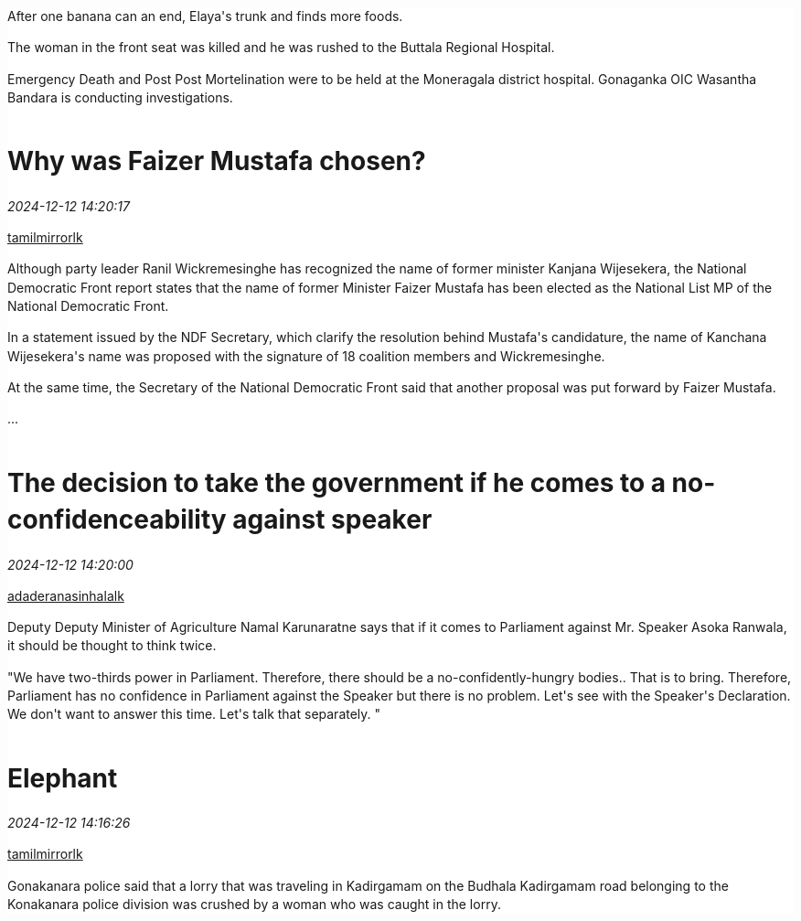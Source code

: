 After one banana can an end, Elaya's trunk and finds more foods.

The woman in the front seat was killed and he was rushed to the Buttala Regional Hospital.

Emergency Death and Post Post Mortelination were to be held at the Moneragala district hospital. Gonaganka OIC Wasantha Bandara is conducting investigations.



# Why was Faizer Mustafa chosen?

*2024-12-12 14:20:17*

[tamilmirrorlk](https://www.tamilmirror.lk/செய்திகள்/பைசர்-முஸ்தபா-தெரிவு-செய்யப்பட்டது-ஏன்/175-348632)

Although party leader Ranil Wickremesinghe has recognized the name of former minister Kanjana Wijesekera, the National Democratic Front report states that the name of former Minister Faizer Mustafa has been elected as the National List MP of the National Democratic Front.

In a statement issued by the NDF Secretary, which clarify the resolution behind Mustafa's candidature, the name of Kanchana Wijesekera's name was proposed with the signature of 18 coalition members and Wickremesinghe.

At the same time, the Secretary of the National Democratic Front said that another proposal was put forward by Faizer Mustafa.

...



# The decision to take the government if he comes to a no-confidenceability against speaker

*2024-12-12 14:20:00*

[adaderanasinhalalk](http://sinhala.adaderana.lk/news/204303)

Deputy Deputy Minister of Agriculture Namal Karunaratne says that if it comes to Parliament against Mr. Speaker Asoka Ranwala, it should be thought to think twice.

"We have two-thirds power in Parliament. Therefore, there should be a no-confidently-hungry bodies.. That is to bring. Therefore, Parliament has no confidence in Parliament against the Speaker but there is no problem. Let's see with the Speaker's Declaration. We don't want to answer this time. Let's talk that separately. "



# Elephant

*2024-12-12 14:16:26*

[tamilmirrorlk](https://www.tamilmirror.lk/செய்திகள்/யானைக்கு-வாழைப்பழம்-கொடுத்த-பெண்-பலி/175-348631)

Gonakanara police said that a lorry that was traveling in Kadirgamam on the Budhala Kadirgamam road belonging to the Konakanara police division was crushed by a woman who was caught in the lorry.
